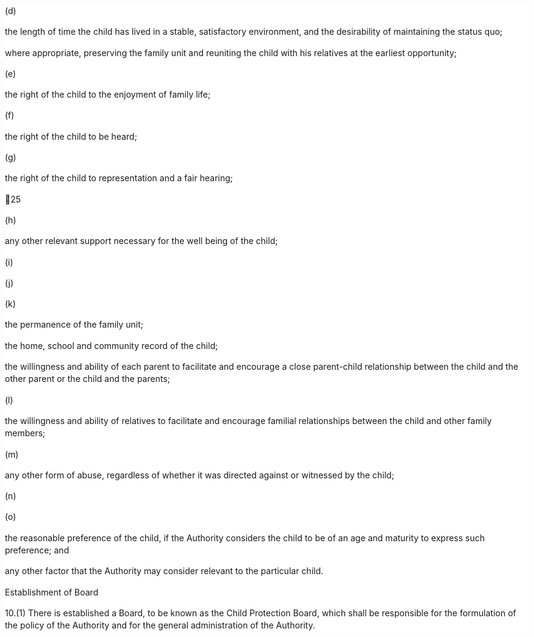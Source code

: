 (d)

the  length  of  time  the  child  has  lived  in  a  stable,  satisfactory
environment, and the desirability of maintaining the status quo;

where appropriate, preserving the family unit and reuniting the child
with his relatives at the earliest opportunity;

(e)

the right of the child to the enjoyment of family life;

(f)

the right of the child to be heard;

(g)

the right of the child to representation and a fair hearing;

25

(h)

any other relevant support necessary for the well being of the child;

(i)

(j)

(k)

the permanence of the family unit;

the home, school and community record of the child;

the willingness and ability of each parent to facilitate and encourage a
close parent-child relationship between the child and the other parent
or the child and the parents;

(l)

the  willingness  and  ability  of  relatives  to  facilitate  and  encourage
familial relationships between the child and other family members;

(m)

any other form of abuse, regardless of whether it was directed against
or witnessed by the child;

(n)

(o)

the reasonable preference of the child, if the Authority considers the
child to be of an age and maturity to express such preference; and

any  other  factor  that  the  Authority  may  consider  relevant  to  the
particular child.

Establishment of Board

10.(1)
There  is  established  a  Board,  to  be  known  as  the  Child  Protection
Board,  which  shall  be  responsible  for  the  formulation  of  the  policy  of  the
Authority and for the general administration of the Authority.
